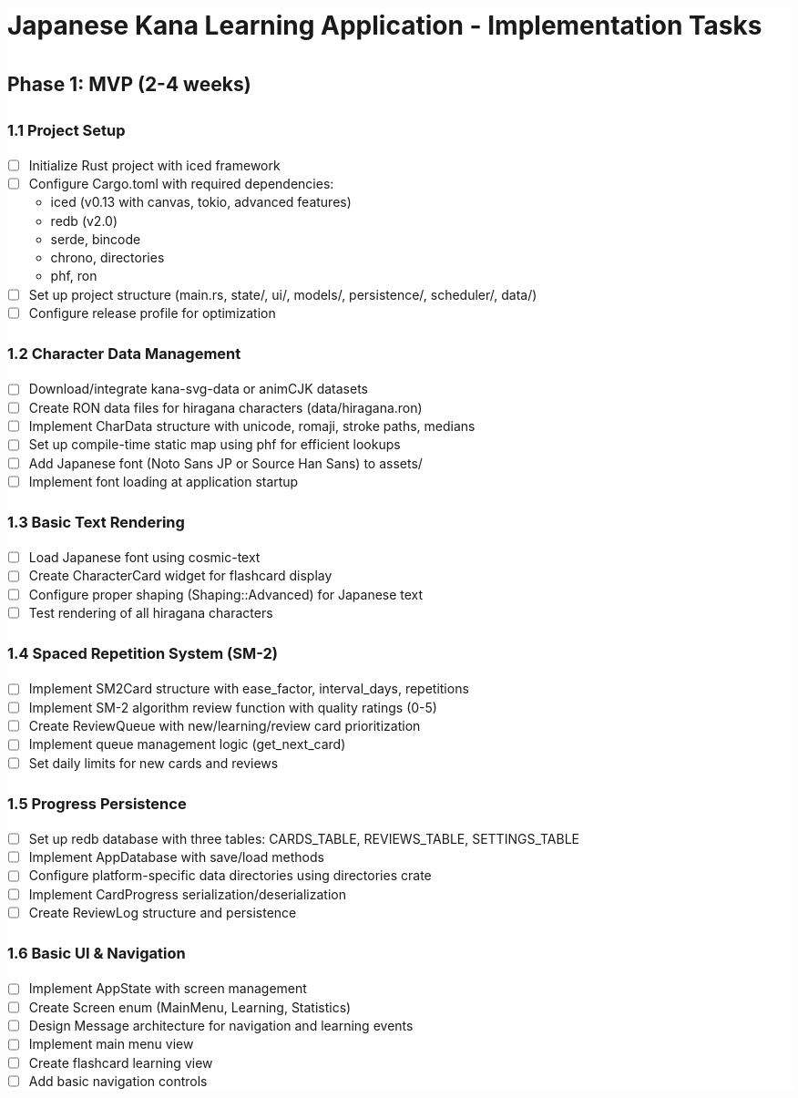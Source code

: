 # Japanese Kana Learning Application - Implementation Tasks

## Phase 1: MVP (2-4 weeks)

### 1.1 Project Setup
- [ ] Initialize Rust project with iced framework
- [ ] Configure Cargo.toml with required dependencies:
  - iced (v0.13 with canvas, tokio, advanced features)
  - redb (v2.0)
  - serde, bincode
  - chrono, directories
  - phf, ron
- [ ] Set up project structure (main.rs, state/, ui/, models/, persistence/, scheduler/, data/)
- [ ] Configure release profile for optimization

### 1.2 Character Data Management
- [ ] Download/integrate kana-svg-data or animCJK datasets
- [ ] Create RON data files for hiragana characters (data/hiragana.ron)
- [ ] Implement CharData structure with unicode, romaji, stroke paths, medians
- [ ] Set up compile-time static map using phf for efficient lookups
- [ ] Add Japanese font (Noto Sans JP or Source Han Sans) to assets/
- [ ] Implement font loading at application startup

### 1.3 Basic Text Rendering
- [ ] Load Japanese font using cosmic-text
- [ ] Create CharacterCard widget for flashcard display
- [ ] Configure proper shaping (Shaping::Advanced) for Japanese text
- [ ] Test rendering of all hiragana characters

### 1.4 Spaced Repetition System (SM-2)
- [ ] Implement SM2Card structure with ease_factor, interval_days, repetitions
- [ ] Implement SM-2 algorithm review function with quality ratings (0-5)
- [ ] Create ReviewQueue with new/learning/review card prioritization
- [ ] Implement queue management logic (get_next_card)
- [ ] Set daily limits for new cards and reviews

### 1.5 Progress Persistence
- [ ] Set up redb database with three tables: CARDS_TABLE, REVIEWS_TABLE, SETTINGS_TABLE
- [ ] Implement AppDatabase with save/load methods
- [ ] Configure platform-specific data directories using directories crate
- [ ] Implement CardProgress serialization/deserialization
- [ ] Create ReviewLog structure and persistence

### 1.6 Basic UI & Navigation
- [ ] Implement AppState with screen management
- [ ] Create Screen enum (MainMenu, Learning, Statistics)
- [ ] Design Message architecture for navigation and learning events
- [ ] Implement main menu view
- [ ] Create flashcard learning view
- [ ] Add basic navigation controls
